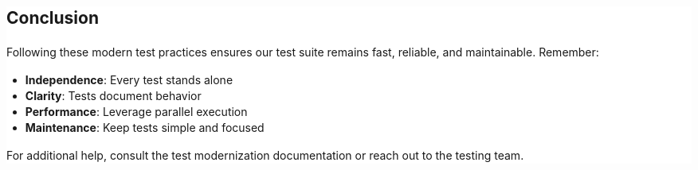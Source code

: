 ## Conclusion

Following these modern test practices ensures our test suite remains fast, reliable, and maintainable. Remember:

- **Independence**: Every test stands alone
- **Clarity**: Tests document behavior
- **Performance**: Leverage parallel execution
- **Maintenance**: Keep tests simple and focused

For additional help, consult the test modernization documentation or reach out to the testing team.